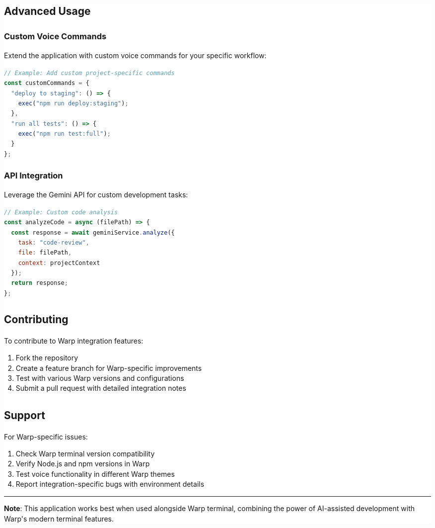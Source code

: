 ## Advanced Usage

### Custom Voice Commands
Extend the application with custom voice commands for your specific workflow:

```javascript
// Example: Add custom project-specific commands
const customCommands = {
  "deploy to staging": () => {
    exec("npm run deploy:staging");
  },
  "run all tests": () => {
    exec("npm run test:full");
  }
};
```

### API Integration
Leverage the Gemini API for custom development tasks:

```javascript
// Example: Custom code analysis
const analyzeCode = async (filePath) => {
  const response = await geminiService.analyze({
    task: "code-review",
    file: filePath,
    context: projectContext
  });
  return response;
};
```

## Contributing

To contribute to Warp integration features:

1. Fork the repository
2. Create a feature branch for Warp-specific improvements
3. Test with various Warp versions and configurations
4. Submit a pull request with detailed integration notes

## Support

For Warp-specific issues:
1. Check Warp terminal version compatibility
2. Verify Node.js and npm versions in Warp
3. Test voice functionality in different Warp themes
4. Report integration-specific bugs with environment details

---

**Note**: This application works best when used alongside Warp terminal, combining the power of AI-assisted development with Warp's modern terminal features.
